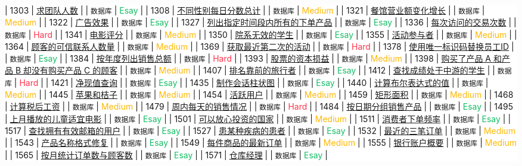| 1303 | [求团队人数](https://leetcode.com/problems/find-the-team-size/) |  | `数据库` | <font color=#15bd66>Esay</font> |
| 1308 | [不同性别每日分数总计](https://leetcode.com/problems/running-total-for-different-genders/) |  | `数据库` | <font color=#ffb800>Medium</font> |
| 1321 | [餐馆营业额变化增长](https://leetcode.com/problems/restaurant-growth/) |  | `数据库` | <font color=#ffb800>Medium</font> |
| 1322 | [广告效果](https://leetcode.com/problems/ads-performance/) |  | `数据库` | <font color=#15bd66>Esay</font> |
| 1327 | [列出指定时间段内所有的下单产品](https://leetcode.com/problems/list-the-products-ordered-in-a-period/) |  | `数据库` | <font color=#15bd66>Esay</font> |
| 1336 | [每次访问的交易次数](https://leetcode.com/problems/number-of-transactions-per-visit/) |  | `数据库` | <font color=#ff334b>Hard</font> |
| 1341 | [电影评分](https://leetcode.com/problems/movie-rating/) |  | `数据库` | <font color=#ffb800>Medium</font> |
| 1350 | [院系无效的学生](https://leetcode.com/problems/students-with-invalid-departments/) |  | `数据库` | <font color=#15bd66>Esay</font> |
| 1355 | [活动参与者](https://leetcode.com/problems/activity-participants/) |  | `数据库` | <font color=#ffb800>Medium</font> |
| 1364 | [顾客的可信联系人数量](https://leetcode.com/problems/number-of-trusted-contacts-of-a-customer/) |  | `数据库` | <font color=#ffb800>Medium</font> |
| 1369 | [获取最近第二次的活动](https://leetcode.com/problems/get-the-second-most-recent-activity/) |  | `数据库` | <font color=#ff334b>Hard</font> |
| 1378 | [使用唯一标识码替换员工ID](https://leetcode.com/problems/replace-employee-id-with-the-unique-identifier/) |  | `数据库` | <font color=#15bd66>Esay</font> |
| 1384 | [按年度列出销售总额](https://leetcode.com/problems/total-sales-amount-by-year/) |  | `数据库` | <font color=#ff334b>Hard</font> |
| 1393 | [股票的资本损益](https://leetcode.com/problems/capital-gainloss/) |  | `数据库` | <font color=#ffb800>Medium</font> |
| 1398 | [购买了产品 A 和产品 B 却没有购买产品 C 的顾客](https://leetcode.com/problems/customers-who-bought-products-a-and-b-but-not-c/) |  | `数据库` | <font color=#ffb800>Medium</font> |
| 1407 | [排名靠前的旅行者](https://leetcode.com/problems/top-travellers/) |  | `数据库` | <font color=#15bd66>Esay</font> |
| 1412 | [查找成绩处于中游的学生](https://leetcode.com/problems/find-the-quiet-students-in-all-exams/) |  | `数据库` | <font color=#ff334b>Hard</font> |
| 1421 | [净现值查询](https://leetcode.com/problems/npv-queries/) |  | `数据库` | <font color=#15bd66>Esay</font> |
| 1435 | [制作会话柱状图](https://leetcode.com/problems/create-a-session-bar-chart/) |  | `数据库` | <font color=#15bd66>Esay</font> |
| 1440 | [计算布尔表达式的值](https://leetcode.com/problems/evaluate-boolean-expression/) |  | `数据库` | <font color=#ffb800>Medium</font> |
| 1445 | [苹果和桔子](https://leetcode.com/problems/apples-oranges/) |  | `数据库` | <font color=#ffb800>Medium</font> |
| 1454 | [活跃用户](https://leetcode.com/problems/active-users/) |  | `数据库` | <font color=#ffb800>Medium</font> |
| 1459 | [矩形面积](https://leetcode.com/problems/rectangles-area/) |  | `数据库` | <font color=#ffb800>Medium</font> |
| 1468 | [计算税后工资](https://leetcode.com/problems/calculate-salaries/) |  | `数据库` | <font color=#ffb800>Medium</font> |
| 1479 | [周内每天的销售情况](https://leetcode.com/problems/sales-by-day-of-the-week/) |  | `数据库` | <font color=#ff334b>Hard</font> |
| 1484 | [按日期分组销售产品](https://leetcode.com/problems/group-sold-products-by-the-date/) |  | `数据库` | <font color=#15bd66>Esay</font> |
| 1495 | [上月播放的儿童适宜电影](https://leetcode.com/problems/friendly-movies-streamed-last-month/) |  | `数据库` | <font color=#15bd66>Esay</font> |
| 1501 | [可以放心投资的国家](https://leetcode.com/problems/countries-you-can-safely-invest-in/) |  | `数据库` | <font color=#ffb800>Medium</font> |
| 1511 | [消费者下单频率](https://leetcode.com/problems/customer-order-frequency/) |  | `数据库` | <font color=#15bd66>Esay</font> |
| 1517 | [查找拥有有效邮箱的用户](https://leetcode.com/problems/find-users-with-valid-e-mails/) |  | `数据库` | <font color=#15bd66>Esay</font> |
| 1527 | [患某种疾病的患者](https://leetcode.com/problems/patients-with-a-condition/) |  | `数据库` | <font color=#15bd66>Esay</font> |
| 1532 | [最近的三笔订单](https://leetcode.com/problems/the-most-recent-three-orders/) |  | `数据库` | <font color=#ffb800>Medium</font> |
| 1543 | [产品名称格式修复](https://leetcode.com/problems/fix-product-name-format/) |  | `数据库` | <font color=#15bd66>Esay</font> |
| 1549 | [每件商品的最新订单](https://leetcode.com/problems/the-most-recent-orders-for-each-product/) |  | `数据库` | <font color=#ffb800>Medium</font> |
| 1555 | [银行账户概要](https://leetcode.com/problems/bank-account-summary/) |  | `数据库` | <font color=#ffb800>Medium</font> |
| 1565 | [按月统计订单数与顾客数](https://leetcode.com/problems/unique-orders-and-customers-per-month/) |  | `数据库` | <font color=#15bd66>Esay</font> |
| 1571 | [仓库经理](https://leetcode.com/problems/warehouse-manager/) |  | `数据库` | <font color=#15bd66>Esay</font> |